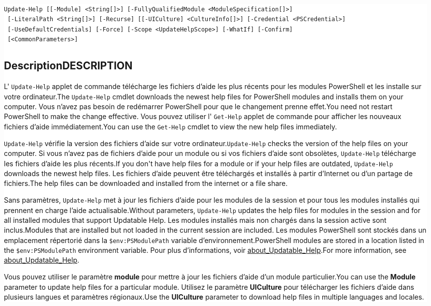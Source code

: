 ```
Update-Help [[-Module] <String[]>] [-FullyQualifiedModule <ModuleSpecification[]>]
 [-LiteralPath <String[]>] [-Recurse] [[-UICulture] <CultureInfo[]>] [-Credential <PSCredential>]
 [-UseDefaultCredentials] [-Force] [-Scope <UpdateHelpScope>] [-WhatIf] [-Confirm]
 [<CommonParameters>]
```

## <span data-ttu-id="8861b-109">Description</span><span class="sxs-lookup"><span data-stu-id="8861b-109">DESCRIPTION</span></span>

<span data-ttu-id="8861b-110">L' `Update-Help` applet de commande télécharge les fichiers d’aide les plus récents pour les modules PowerShell et les installe sur votre ordinateur.</span><span class="sxs-lookup"><span data-stu-id="8861b-110">The `Update-Help` cmdlet downloads the newest help files for PowerShell modules and installs them on your computer.</span></span> <span data-ttu-id="8861b-111">Vous n’avez pas besoin de redémarrer PowerShell pour que le changement prenne effet.</span><span class="sxs-lookup"><span data-stu-id="8861b-111">You need not restart PowerShell to make the change effective.</span></span> <span data-ttu-id="8861b-112">Vous pouvez utiliser l' `Get-Help` applet de commande pour afficher les nouveaux fichiers d’aide immédiatement.</span><span class="sxs-lookup"><span data-stu-id="8861b-112">You can use the `Get-Help` cmdlet to view the new help files immediately.</span></span>

<span data-ttu-id="8861b-113">`Update-Help` vérifie la version des fichiers d’aide sur votre ordinateur.</span><span class="sxs-lookup"><span data-stu-id="8861b-113">`Update-Help` checks the version of the help files on your computer.</span></span> <span data-ttu-id="8861b-114">Si vous n’avez pas de fichiers d’aide pour un module ou si vos fichiers d’aide sont obsolètes, `Update-Help` télécharge les fichiers d’aide les plus récents.</span><span class="sxs-lookup"><span data-stu-id="8861b-114">If you don't have help files for a module or if your help files are outdated, `Update-Help` downloads the newest help files.</span></span> <span data-ttu-id="8861b-115">Les fichiers d’aide peuvent être téléchargés et installés à partir d’Internet ou d’un partage de fichiers.</span><span class="sxs-lookup"><span data-stu-id="8861b-115">The help files can be downloaded and installed from the internet or a file share.</span></span>

<span data-ttu-id="8861b-116">Sans paramètres, `Update-Help` met à jour les fichiers d’aide pour les modules de la session et pour tous les modules installés qui prennent en charge l’aide actualisable.</span><span class="sxs-lookup"><span data-stu-id="8861b-116">Without parameters, `Update-Help` updates the help files for modules in the session and for all installed modules that support Updatable Help.</span></span> <span data-ttu-id="8861b-117">Les modules installés mais non chargés dans la session active sont inclus.</span><span class="sxs-lookup"><span data-stu-id="8861b-117">Modules that are installed but not loaded in the current session are included.</span></span> <span data-ttu-id="8861b-118">Les modules PowerShell sont stockés dans un emplacement répertorié dans la `$env:PSModulePath` variable d’environnement.</span><span class="sxs-lookup"><span data-stu-id="8861b-118">PowerShell modules are stored in a location listed in the `$env:PSModulePath` environment variable.</span></span> <span data-ttu-id="8861b-119">Pour plus d’informations, voir [about_Updatable_Help](./About/about_Updatable_Help.md).</span><span class="sxs-lookup"><span data-stu-id="8861b-119">For more information, see [about_Updatable_Help](./About/about_Updatable_Help.md).</span></span>

<span data-ttu-id="8861b-120">Vous pouvez utiliser le paramètre **module** pour mettre à jour les fichiers d’aide d’un module particulier.</span><span class="sxs-lookup"><span data-stu-id="8861b-120">You can use the **Module** parameter to update help files for a particular module.</span></span> <span data-ttu-id="8861b-121">Utilisez le paramètre **UICulture** pour télécharger les fichiers d’aide dans plusieurs langues et paramètres régionaux.</span><span class="sxs-lookup"><span data-stu-id="8861b-121">Use the **UICulture** parameter to download help files in multiple languages and locales.</span></span>
